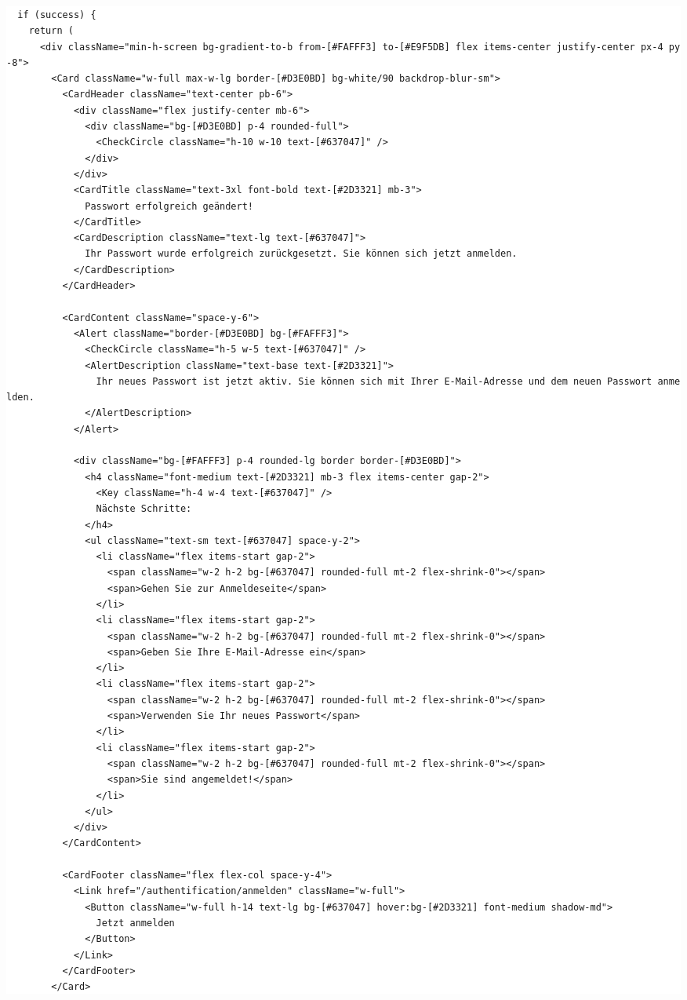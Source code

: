 ```typescriptreact
  if (success) {
    return (
      <div className="min-h-screen bg-gradient-to-b from-[#FAFFF3] to-[#E9F5DB] flex items-center justify-center px-4 py-8">
        <Card className="w-full max-w-lg border-[#D3E0BD] bg-white/90 backdrop-blur-sm">
          <CardHeader className="text-center pb-6">
            <div className="flex justify-center mb-6">
              <div className="bg-[#D3E0BD] p-4 rounded-full">
                <CheckCircle className="h-10 w-10 text-[#637047]" />
              </div>
            </div>
            <CardTitle className="text-3xl font-bold text-[#2D3321] mb-3">
              Passwort erfolgreich geändert!
            </CardTitle>
            <CardDescription className="text-lg text-[#637047]">
              Ihr Passwort wurde erfolgreich zurückgesetzt. Sie können sich jetzt anmelden.
            </CardDescription>
          </CardHeader>

          <CardContent className="space-y-6">
            <Alert className="border-[#D3E0BD] bg-[#FAFFF3]">
              <CheckCircle className="h-5 w-5 text-[#637047]" />
              <AlertDescription className="text-base text-[#2D3321]">
                Ihr neues Passwort ist jetzt aktiv. Sie können sich mit Ihrer E-Mail-Adresse und dem neuen Passwort anmelden.
              </AlertDescription>
            </Alert>

            <div className="bg-[#FAFFF3] p-4 rounded-lg border border-[#D3E0BD]">
              <h4 className="font-medium text-[#2D3321] mb-3 flex items-center gap-2">
                <Key className="h-4 w-4 text-[#637047]" />
                Nächste Schritte:
              </h4>
              <ul className="text-sm text-[#637047] space-y-2">
                <li className="flex items-start gap-2">
                  <span className="w-2 h-2 bg-[#637047] rounded-full mt-2 flex-shrink-0"></span>
                  <span>Gehen Sie zur Anmeldeseite</span>
                </li>
                <li className="flex items-start gap-2">
                  <span className="w-2 h-2 bg-[#637047] rounded-full mt-2 flex-shrink-0"></span>
                  <span>Geben Sie Ihre E-Mail-Adresse ein</span>
                </li>
                <li className="flex items-start gap-2">
                  <span className="w-2 h-2 bg-[#637047] rounded-full mt-2 flex-shrink-0"></span>
                  <span>Verwenden Sie Ihr neues Passwort</span>
                </li>
                <li className="flex items-start gap-2">
                  <span className="w-2 h-2 bg-[#637047] rounded-full mt-2 flex-shrink-0"></span>
                  <span>Sie sind angemeldet!</span>
                </li>
              </ul>
            </div>
          </CardContent>

          <CardFooter className="flex flex-col space-y-4">
            <Link href="/authentification/anmelden" className="w-full">
              <Button className="w-full h-14 text-lg bg-[#637047] hover:bg-[#2D3321] font-medium shadow-md">
                Jetzt anmelden
              </Button>
            </Link>
          </CardFooter>
        </Card>
```